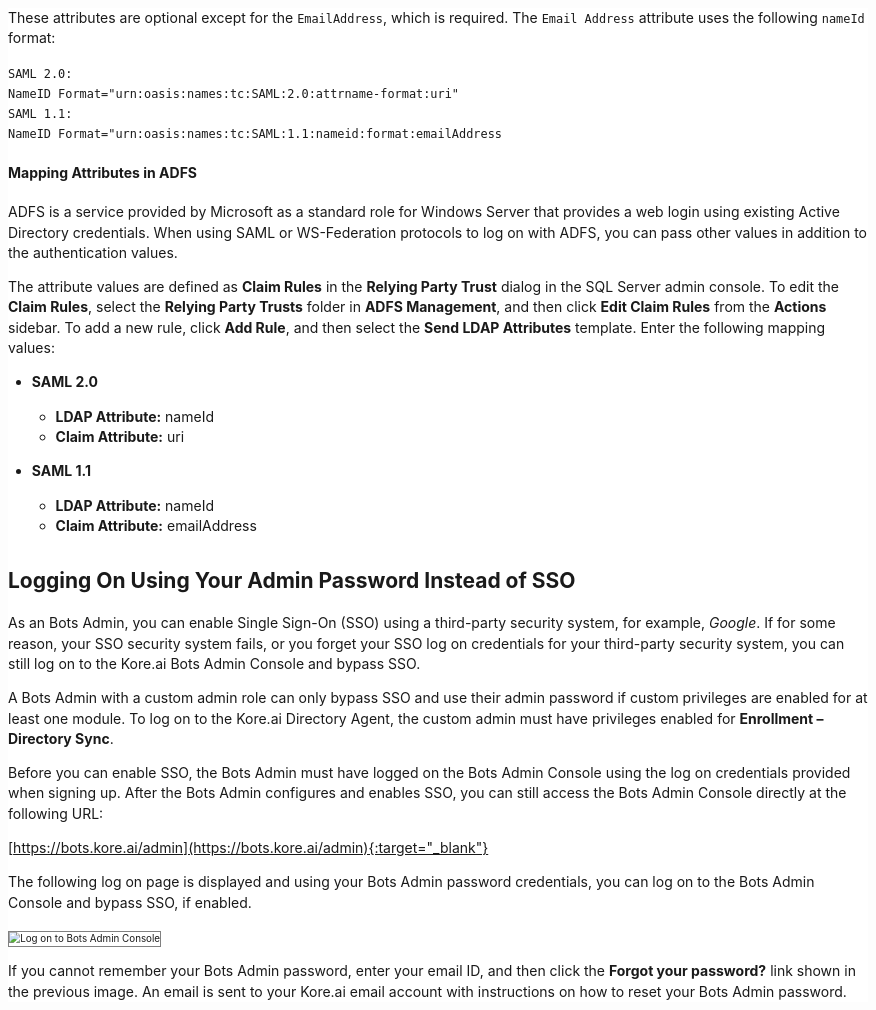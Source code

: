 
These attributes are optional except for the `EmailAddress`, which is required. The `Email Address` attribute uses the following `nameId` format:

```
SAML 2.0:
NameID Format="urn:oasis:names:tc:SAML:2.0:attrname-format:uri"
SAML 1.1:
NameID Format="urn:oasis:names:tc:SAML:1.1:nameid:format:emailAddress
```

#### Mapping Attributes in ADFS

ADFS is a service provided by Microsoft as a standard role for Windows Server that provides a web login using existing Active Directory credentials. When using SAML or WS-Federation protocols to log on with ADFS, you can pass other values in addition to the authentication values.

The attribute values are defined as **Claim Rules** in the **Relying Party Trust** dialog in the SQL Server admin console. To edit the **Claim Rules**, select the **Relying Party Trusts** folder in **ADFS Management**, and then click **Edit Claim Rules** from the **Actions** sidebar. To add a new rule, click **Add Rule**, and then select the **Send LDAP Attributes** template. Enter the following mapping values:

* **SAML 2.0**
    * **LDAP Attribute:** nameId
    * **Claim Attribute:** uri

* **SAML 1.1**
    * **LDAP Attribute:** nameId
    * **Claim Attribute:** emailAddress


## Logging On Using Your Admin Password Instead of SSO

As an Bots Admin, you can enable Single Sign-On (SSO) using a third-party security system, for example, _Google_. If for some reason, your SSO security system fails, or you forget your SSO log on credentials for your third-party security system, you can still log on to the Kore.ai Bots Admin Console and bypass SSO.

A Bots Admin with a custom admin role can only bypass SSO and use their admin password if custom privileges are enabled for at least one module. To log on to the Kore.ai Directory Agent, the custom admin must have privileges enabled for **Enrollment – Directory Sync**.

Before you can enable SSO, the Bots Admin must have logged on the Bots Admin Console using the log on credentials provided when signing up. After the Bots Admin configures and enables SSO, you can still access the Bots Admin Console directly at the following URL:

[https://bots.kore.ai/admin](https://bots.kore.ai/admin){:target="_blank"}

The following log on page is displayed and using your Bots Admin password credentials, you can log on to the Bots Admin Console and bypass SSO, if enabled.

<img src="../images/using-single-sign-on-img6.png" alt="Log on to Bots Admin Console" title="Log on to Bots Admin Console" style="border: 1px solid gray;zoom:70%;"/>

If you cannot remember your Bots Admin password, enter your email ID, and then click the **Forgot your password?** link shown in the previous image. An email is sent to your Kore.ai email account with instructions on how to reset your Bots Admin password.
